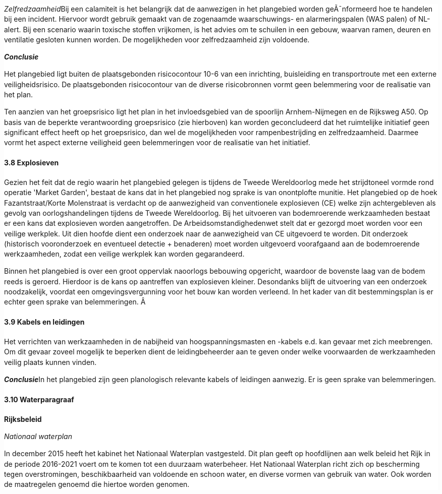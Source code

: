 *Zelfredzaamheid*Bij een calamiteit is het belangrijk dat de aanwezigen in het plangebied worden geÃ¯nformeerd hoe te handelen bij een incident. Hiervoor wordt gebruik gemaakt van de zogenaamde waarschuwings\- en alarmeringspalen (WAS palen) of NL\-alert. Bij een scenario waarin toxische stoffen vrijkomen, is het advies om te schuilen in een gebouw, waarvan ramen, deuren en ventilatie gesloten kunnen worden. De mogelijkheden voor zelfredzaamheid zijn voldoende.

***Conclusie***

Het plangebied ligt buiten de plaatsgebonden risicocontour 10\-6 van een inrichting, buisleiding en transportroute met een externe veiligheidsrisico. De plaatsgebonden risicocontour van de diverse risicobronnen vormt geen belemmering voor de realisatie van het plan.

Ten aanzien van het groepsrisico ligt het plan in het invloedsgebied van de spoorlijn Arnhem\-Nijmegen en de Rijksweg A50\. Op basis van de beperkte verantwoording groepsrisico (zie hierboven) kan worden geconcludeerd dat het ruimtelijke initiatief geen significant effect heeft op het groepsrisico, dan wel de mogelijkheden voor rampenbestrijding en zelfredzaamheid. Daarmee vormt het aspect externe veiligheid geen belemmeringen voor de realisatie van het initiatief.

#### 3\.8 Explosieven

Gezien het feit dat de regio waarin het plangebied gelegen is tijdens de Tweede Wereldoorlog mede het strijdtoneel vormde rond operatie 'Market Garden', bestaat de kans dat in het plangebied nog sprake is van onontplofte munitie. Het plangebied op de hoek Fazantstraat/Korte Molenstraat is verdacht op de aanwezigheid van conventionele explosieven (CE) welke zijn achtergebleven als gevolg van oorlogshandelingen tijdens de Tweede Wereldoorlog. Bij het uitvoeren van bodemroerende werkzaamheden bestaat er een kans dat explosieven worden aangetroffen. De Arbeidsomstandighedenwet stelt dat er gezorgd moet worden voor een veilige werkplek. Uit dien hoofde dient een onderzoek naar de aanwezigheid van CE uitgevoerd te worden. Dit onderzoek (historisch vooronderzoek en eventueel detectie \+ benaderen) moet worden uitgevoerd voorafgaand aan de bodemroerende werkzaamheden, zodat een veilige werkplek kan worden gegarandeerd.

Binnen het plangebied is over een groot oppervlak naoorlogs bebouwing opgericht, waardoor de bovenste laag van de bodem reeds is geroerd. Hierdoor is de kans op aantreffen van explosieven kleiner. Desondanks blijft de uitvoering van een onderzoek noodzakelijk, voordat een omgevingsvergunning voor het bouw kan worden verleend. In het kader van dit bestemmingsplan is er echter geen sprake van belemmeringen. Â

#### 3\.9 Kabels en leidingen

Het verrichten van werkzaamheden in de nabijheid van hoogspanningsmasten en \-kabels e.d. kan gevaar met zich meebrengen. Om dit gevaar zoveel mogelijk te beperken dient de leidingbeheerder aan te geven onder welke voorwaarden de werkzaamheden veilig plaats kunnen vinden.

***Conclusie***In het plangebied zijn geen planologisch relevante kabels of leidingen aanwezig. Er is geen sprake van belemmeringen.

#### 3\.10 Waterparagraaf

**Rijksbeleid**

*Nationaal waterplan*

In december 2015 heeft het kabinet het Nationaal Waterplan vastgesteld. Dit plan geeft op hoofdlijnen aan welk beleid het Rijk in de periode 2016\-2021 voert om te komen tot een duurzaam waterbeheer. Het Nationaal Waterplan richt zich op bescherming tegen overstromingen, beschikbaarheid van voldoende en schoon water, en diverse vormen van gebruik van water. Ook worden de maatregelen genoemd die hiertoe worden genomen.
